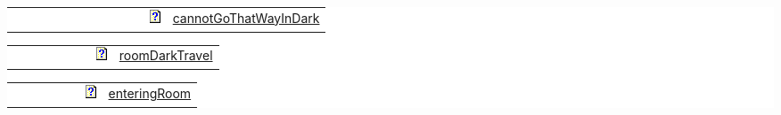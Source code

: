 </tbody>
</table>

<table data-border="0" data-cellspacing="2">
<colgroup>
<col style="width: 50%" />
<col style="width: 50%" />
</colgroup>
<tbody>
<tr>
<td style="text-align: right;" width="56" data-valign="top"><img
src="cicon9.gif" data-border="0" /></td>
<td style="text-align: left;"><a href="cannotgothatwayindark.htm"
target="topicview">cannotGoThatWayInDark</a><br />
</td>
</tr>
</tbody>
</table>

<table data-border="0" data-cellspacing="2">
<colgroup>
<col style="width: 50%" />
<col style="width: 50%" />
</colgroup>
<tbody>
<tr>
<td style="text-align: right;" width="56" data-valign="top"><img
src="cicon9.gif" data-border="0" /></td>
<td style="text-align: left;"><a href="roomdarktravel.htm"
target="topicview">roomDarkTravel</a><br />
</td>
</tr>
</tbody>
</table>

<table data-border="0" data-cellspacing="2">
<colgroup>
<col style="width: 50%" />
<col style="width: 50%" />
</colgroup>
<tbody>
<tr>
<td style="text-align: right;" width="56" data-valign="top"><img
src="cicon9.gif" data-border="0" /></td>
<td style="text-align: left;"><a href="travelerarriving.htm"
target="topicview">enteringRoom</a><br />
</td>
</tr>
</tbody>
</table>
